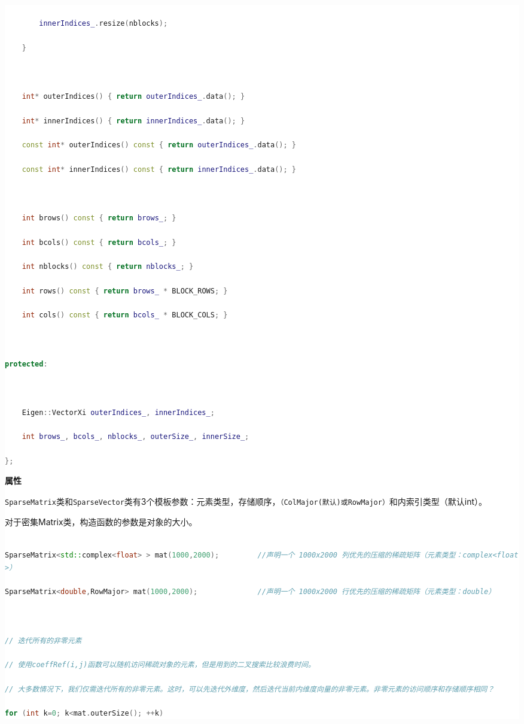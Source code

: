 ```c++

        innerIndices_.resize(nblocks);

    }

  

    int* outerIndices() { return outerIndices_.data(); }

    int* innerIndices() { return innerIndices_.data(); }

    const int* outerIndices() const { return outerIndices_.data(); }

    const int* innerIndices() const { return innerIndices_.data(); }

  

    int brows() const { return brows_; }

    int bcols() const { return bcols_; }

    int nblocks() const { return nblocks_; }

    int rows() const { return brows_ * BLOCK_ROWS; }

    int cols() const { return bcols_ * BLOCK_COLS; }

  

protected:

  

    Eigen::VectorXi outerIndices_, innerIndices_;

    int brows_, bcols_, nblocks_, outerSize_, innerSize_;

};

```

**属性**

`SparseMatrix`类和`SparseVector`类有3个模板参数：元素类型，存储顺序，`（ColMajor(默认)或RowMajor）`和内索引类型（默认int）。

  

对于密集Matrix类，构造函数的参数是对象的大小。

```c++

SparseMatrix<std::complex<float> > mat(1000,2000);         //声明一个 1000x2000 列优先的压缩的稀疏矩阵（元素类型：complex<float>）

SparseMatrix<double,RowMajor> mat(1000,2000);              //声明一个 1000x2000 行优先的压缩的稀疏矩阵（元素类型：double）

  

// 迭代所有的非零元素

// 使用coeffRef(i,j)函数可以随机访问稀疏对象的元素，但是用到的二叉搜索比较浪费时间。

// 大多数情况下，我们仅需迭代所有的非零元素。这时，可以先迭代外维度，然后迭代当前内维度向量的非零元素。非零元素的访问顺序和存储顺序相同？

for (int k=0; k<mat.outerSize(); ++k)
```